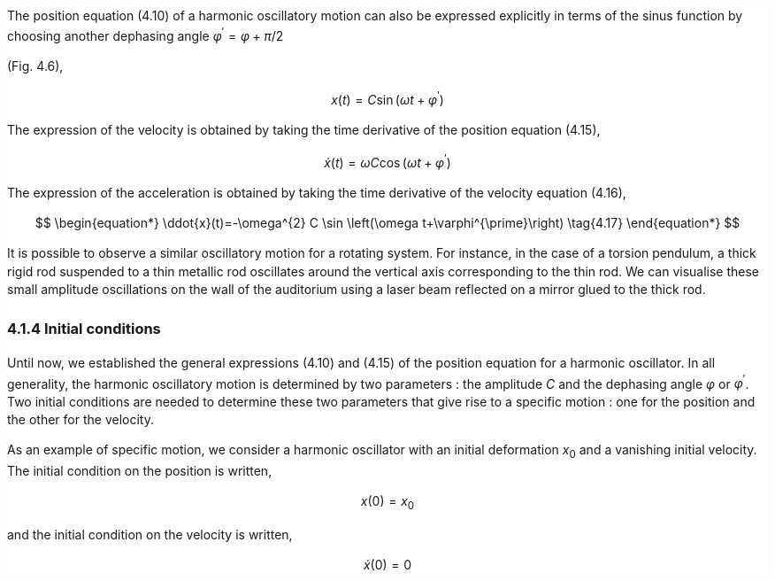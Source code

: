 The position equation (4.10) of a harmonic oscillatory motion can also be expressed explicitly in terms of the sinus function by choosing another dephasing angle $\varphi^{\prime}=\varphi+\pi / 2$

(Fig. 4.6),

$$
\begin{equation*}
x(t)=C \sin \left(\omega t+\varphi^{\prime}\right) \tag{4.15}
\end{equation*}
$$

The expression of the velocity is obtained by taking the time derivative of the position equation (4.15),

$$
\begin{equation*}
\dot{x}(t)=\omega C \cos \left(\omega t+\varphi^{\prime}\right) \tag{4.16}
\end{equation*}
$$

The expression of the acceleration is obtained by taking the time derivative of the velocity equation $(4.16)$,

$$
\begin{equation*}
\ddot{x}(t)=-\omega^{2} C \sin \left(\omega t+\varphi^{\prime}\right) \tag{4.17}
\end{equation*}
$$

It is possible to observe a similar oscillatory motion for a rotating system. For instance, in the case of a torsion pendulum, a thick rigid rod suspended to a thin metallic rod oscillates around the vertical axis corresponding to the thin rod. We can visualise these small amplitude oscillations on the wall of the auditorium using a laser beam reflected on a mirror glued to the thick rod.

### 4.1.4 Initial conditions

Until now, we established the general expressions (4.10) and (4.15) of the position equation for a harmonic oscillator. In all generality, the harmonic oscillatory motion is determined by two parameters : the amplitude $C$ and the dephasing angle $\varphi$ or $\varphi^{\prime}$. Two initial conditions are needed to determine these two parameters that give rise to a specific motion : one for the position and the other for the velocity.

As an example of specific motion, we consider a harmonic oscillator with an initial deformation $x_{0}$ and a vanishing initial velocity. The initial condition on the position is written,

$$
\begin{equation*}
x(0)=x_{0} \tag{4.18}
\end{equation*}
$$

and the initial condition on the velocity is written,

$$
\begin{equation*}
\dot{x}(0)=0 \tag{4.19}
\end{equation*}
$$
